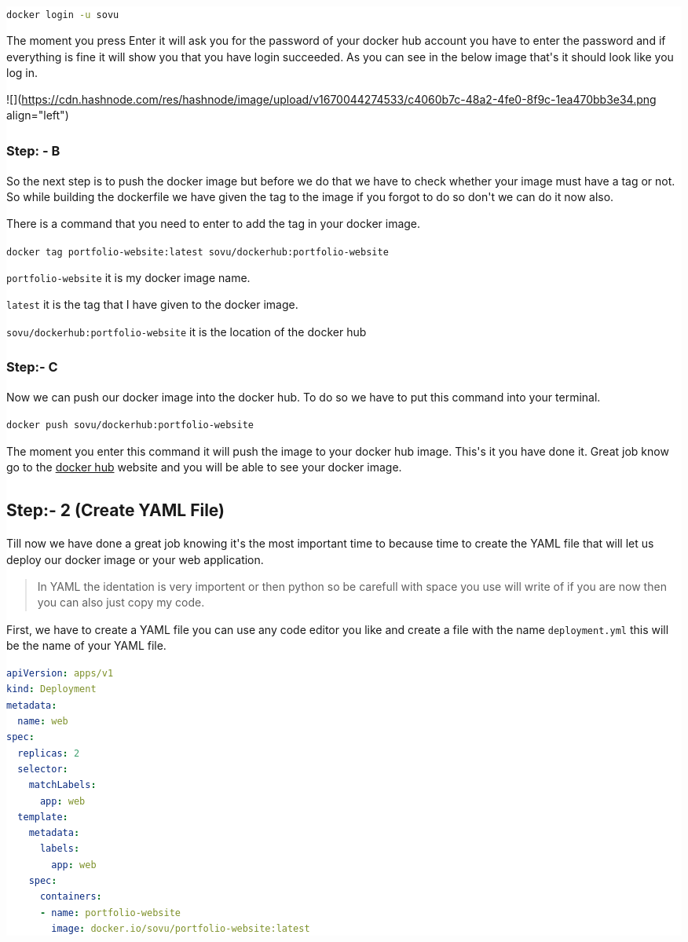 ```bash
docker login -u sovu
```

The moment you press Enter it will ask you for the password of your docker hub account you have to enter the password and if everything is fine it will show you that you have login succeeded. As you can see in the below image that's it should look like you log in.

![](https://cdn.hashnode.com/res/hashnode/image/upload/v1670044274533/c4060b7c-48a2-4fe0-8f9c-1ea470bb3e34.png align="left")

### Step: - B

So the next step is to push the docker image but before we do that we have to check whether your image must have a tag or not. So while building the dockerfile we have given the tag to the image if you forgot to do so don't we can do it now also.

There is a command that you need to enter to add the tag in your docker image.

```bash
docker tag portfolio-website:latest sovu/dockerhub:portfolio-website
```

`portfolio-website` it is my docker image name.

`latest` it is the tag that I have given to the docker image.

`sovu/dockerhub:portfolio-website` it is the location of the docker hub

### Step:- C

Now we can push our docker image into the docker hub. To do so we have to put this command into your terminal.

```bash
docker push sovu/dockerhub:portfolio-website
```

The moment you enter this command it will push the image to your docker hub image. This's it you have done it. Great job know go to the [docker hub](https://hub.docker.com/repositories) website and you will be able to see your docker image.

## Step:- 2 (Create YAML File)

Till now we have done a great job knowing it's the most important time to because time to create the YAML file that will let us deploy our docker image or your web application.

> In YAML the identation is very importent or then python so be carefull with space you use will write of if you are now then you can also just copy my code.

First, we have to create a YAML file you can use any code editor you like and create a file with the name `deployment.yml` this will be the name of your YAML file.

```yaml
apiVersion: apps/v1
kind: Deployment
metadata:
  name: web
spec:
  replicas: 2
  selector:
    matchLabels:
      app: web
  template:
    metadata:
      labels:
        app: web
    spec:
      containers:
      - name: portfolio-website
        image: docker.io/sovu/portfolio-website:latest
```